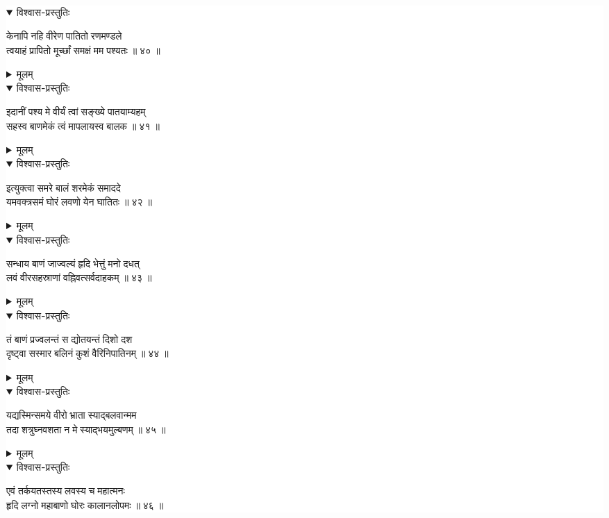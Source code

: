 

<details open><summary>विश्वास-प्रस्तुतिः</summary>

केनापि नहि वीरेण पातितो रणमण्डले  
त्वयाहं प्रापितो मूर्च्छां समक्षं मम पश्यतः ॥ ४० ॥
</details>

<details><summary>मूलम्</summary></details>



<details open><summary>विश्वास-प्रस्तुतिः</summary>

इदानीं पश्य मे वीर्यं त्वां सङ्ख्ये पातयाम्यहम्  
सहस्व बाणमेकं त्वं मापलायस्व बालक ॥ ४१ ॥
</details>

<details><summary>मूलम्</summary></details>



<details open><summary>विश्वास-प्रस्तुतिः</summary>

इत्युक्त्वा समरे बालं शरमेकं समाददे  
यमवक्त्रसमं घोरं लवणो येन घातितः ॥ ४२ ॥
</details>

<details><summary>मूलम्</summary></details>



<details open><summary>विश्वास-प्रस्तुतिः</summary>

सन्धाय बाणं जाज्वल्यं हृदि भेत्तुं मनो दधत्  
लवं वीरसहस्राणां वह्निवत्सर्वदाहकम् ॥ ४३ ॥
</details>

<details><summary>मूलम्</summary></details>



<details open><summary>विश्वास-प्रस्तुतिः</summary>

तं बाणं प्रज्वलन्तं स द्योतयन्तं दिशो दश  
दृष्ट्वा सस्मार बलिनं कुशं वैरिनिपातिनम् ॥ ४४ ॥
</details>

<details><summary>मूलम्</summary></details>



<details open><summary>विश्वास-प्रस्तुतिः</summary>

यद्यस्मिन्समये वीरो भ्राता स्याद्बलवान्मम  
तदा शत्रुघ्नवशता न मे स्याद्भयमुल्बणम् ॥ ४५ ॥
</details>

<details><summary>मूलम्</summary></details>



<details open><summary>विश्वास-प्रस्तुतिः</summary>

एवं तर्कयतस्तस्य लवस्य च महात्मनः  
हृदि लग्नो महाबाणो घोरः कालानलोपमः ॥ ४६ ॥
</details>
